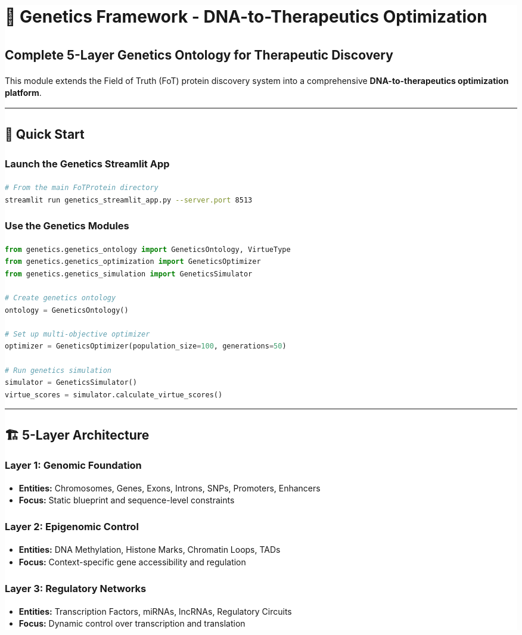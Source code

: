 # 🧬 Genetics Framework - DNA-to-Therapeutics Optimization

## Complete 5-Layer Genetics Ontology for Therapeutic Discovery

This module extends the Field of Truth (FoT) protein discovery system into a comprehensive **DNA-to-therapeutics optimization platform**.

---

## 🚀 **Quick Start**

### Launch the Genetics Streamlit App
```bash
# From the main FoTProtein directory
streamlit run genetics_streamlit_app.py --server.port 8513
```

### Use the Genetics Modules
```python
from genetics.genetics_ontology import GeneticsOntology, VirtueType
from genetics.genetics_optimization import GeneticsOptimizer  
from genetics.genetics_simulation import GeneticsSimulator

# Create genetics ontology
ontology = GeneticsOntology()

# Set up multi-objective optimizer
optimizer = GeneticsOptimizer(population_size=100, generations=50)

# Run genetics simulation
simulator = GeneticsSimulator()
virtue_scores = simulator.calculate_virtue_scores()
```

---

## 🏗️ **5-Layer Architecture**

### **Layer 1: Genomic Foundation**
- **Entities:** Chromosomes, Genes, Exons, Introns, SNPs, Promoters, Enhancers
- **Focus:** Static blueprint and sequence-level constraints

### **Layer 2: Epigenomic Control**  
- **Entities:** DNA Methylation, Histone Marks, Chromatin Loops, TADs
- **Focus:** Context-specific gene accessibility and regulation

### **Layer 3: Regulatory Networks**
- **Entities:** Transcription Factors, miRNAs, lncRNAs, Regulatory Circuits
- **Focus:** Dynamic control over transcription and translation
